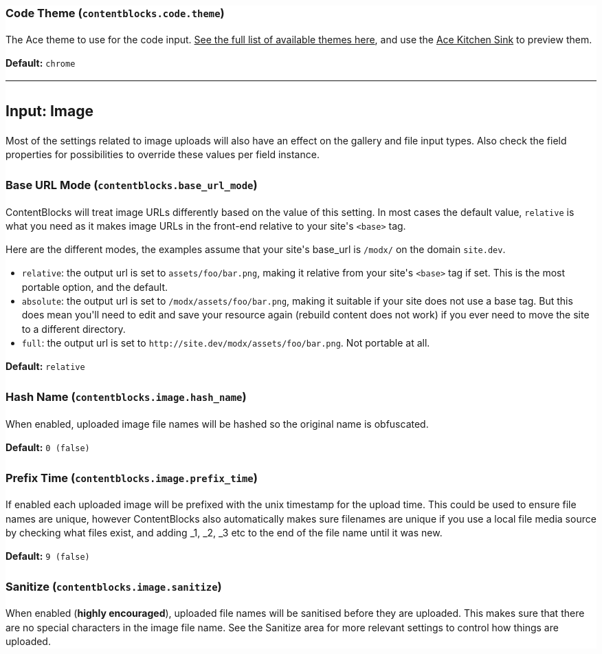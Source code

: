 ### Code Theme (`contentblocks.code.theme`) 

The Ace theme to use for the code input. [See the full list of available themes here](https://github.com/ajaxorg/ace/tree/master/lib/ace/theme), and use the [Ace Kitchen Sink](https://ace.c9.io/build/kitchen-sink.html) to preview them.

**Default:** `chrome`

---

## Input: Image

Most of the settings related to image uploads will also have an effect on the gallery and file input types. Also check the field properties for possibilities to override these values per field instance.

### Base URL Mode (`contentblocks.base_url_mode`)

ContentBlocks will treat image URLs differently based on the value of this setting. In most cases the default value, `relative` is what you need as it makes image URLs in the front-end relative to your site's `<base>` tag. 

Here are the different modes, the examples assume that your site's base_url is `/modx/` on the domain `site.dev`.

- `relative`: the output url is set to `assets/foo/bar.png`, making it relative from your site's `<base>` tag if set. This is the most portable option, and the default.
- `absolute`: the output url is set to `/modx/assets/foo/bar.png`, making it suitable if your site does not use a base tag. But this does mean you'll need to edit and save your resource again (rebuild content does not work) if you ever need to move the site to a different directory. 
- `full`: the output url is set to `http://site.dev/modx/assets/foo/bar.png`. Not portable at all.

**Default:** `relative`

### Hash Name (`contentblocks.image.hash_name`) 

When enabled, uploaded image file names will be hashed so the original name is obfuscated.

**Default:** `0 (false)`

### Prefix Time (`contentblocks.image.prefix_time`) 

If enabled each uploaded image will be prefixed with the unix timestamp for the upload time. This could be used to ensure file names are unique, however ContentBlocks also automatically makes sure filenames are unique if you use a local file media source by checking what files exist, and adding \_1, \_2, \_3 etc to the end of the file name until it was new.

**Default:** `9 (false)`

### Sanitize (`contentblocks.image.sanitize`) 

When enabled (**highly encouraged**), uploaded file names will be sanitised before they are uploaded. This makes sure that there are no special characters in the image file name. See the Sanitize area for more relevant settings to control how things are uploaded.
